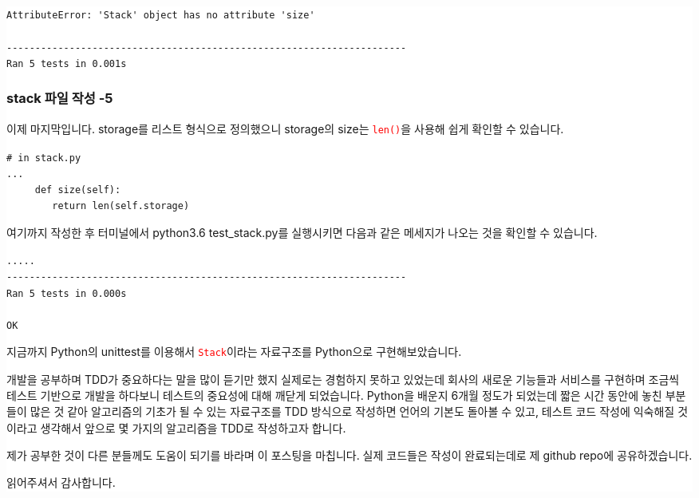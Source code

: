 ~~~~
AttributeError: 'Stack' object has no attribute 'size'

----------------------------------------------------------------------
Ran 5 tests in 0.001s
~~~~

### stack 파일 작성 -5

이제 마지막입니다.
storage를 리스트 형식으로 정의했으니 storage의 size는 <tt style="color: #FF0000">`len()`</tt>을 사용해 쉽게 확인할 수 있습니다.
~~~~
# in stack.py
...
     def size(self):
        return len(self.storage)
~~~~
여기까지 작성한 후 터미널에서 python3.6 test_stack.py를 실행시키면 다음과 같은 메세지가 나오는 것을 확인할 수 있습니다.
~~~~
.....
----------------------------------------------------------------------
Ran 5 tests in 0.000s

OK
~~~~

지금까지 Python의 unittest를 이용해서 <tt style="color: #FF0000">`Stack`</tt>이라는 자료구조를 Python으로 구현해보았습니다.

개발을 공부하며 TDD가 중요하다는 말을 많이 듣기만 했지 실제로는 경험하지 못하고 있었는데 회사의 새로운 기능들과 서비스를 구현하며 조금씩 테스트 기반으로 
개발을 하다보니 테스트의 중요성에 대해 깨닫게 되었습니다.
Python을 배운지 6개월 정도가 되었는데 짧은 시간 동안에 놓친 부분들이 많은 것 같아 알고리즘의 기초가 될 수 있는 자료구조를 TDD 방식으로 작성하면 언어의 
기본도 돌아볼 수 있고, 테스트 코드 작성에 익숙해질 것이라고 생각해서 앞으로 몇 가지의 알고리즘을 TDD로 작성하고자 합니다.

제가 공부한 것이 다른 분들께도 도움이 되기를 바라며 이 포스팅을 마칩니다.
실제 코드들은 작성이 완료되는데로 제 github repo에 공유하겠습니다.

읽어주셔서 감사합니다.